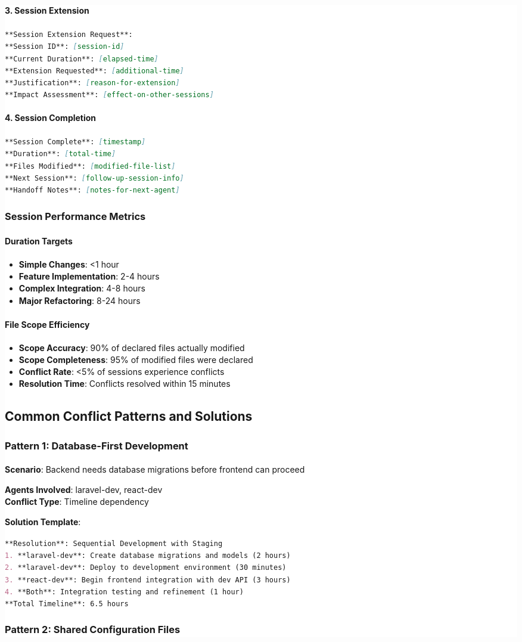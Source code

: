 #### 3. Session Extension
```markdown
**Session Extension Request**:
**Session ID**: [session-id]
**Current Duration**: [elapsed-time]
**Extension Requested**: [additional-time]
**Justification**: [reason-for-extension]
**Impact Assessment**: [effect-on-other-sessions]
```

#### 4. Session Completion
```markdown
**Session Complete**: [timestamp]
**Duration**: [total-time]
**Files Modified**: [modified-file-list]
**Next Session**: [follow-up-session-info]
**Handoff Notes**: [notes-for-next-agent]
```

### Session Performance Metrics

#### Duration Targets
- **Simple Changes**: <1 hour
- **Feature Implementation**: 2-4 hours
- **Complex Integration**: 4-8 hours
- **Major Refactoring**: 8-24 hours

#### File Scope Efficiency
- **Scope Accuracy**: 90% of declared files actually modified
- **Scope Completeness**: 95% of modified files were declared
- **Conflict Rate**: <5% of sessions experience conflicts
- **Resolution Time**: Conflicts resolved within 15 minutes

## Common Conflict Patterns and Solutions

### Pattern 1: Database-First Development

**Scenario**: Backend needs database migrations before frontend can proceed

**Agents Involved**: laravel-dev, react-dev  
**Conflict Type**: Timeline dependency  

**Solution Template**:
```markdown
**Resolution**: Sequential Development with Staging
1. **laravel-dev**: Create database migrations and models (2 hours)
2. **laravel-dev**: Deploy to development environment (30 minutes)
3. **react-dev**: Begin frontend integration with dev API (3 hours)
4. **Both**: Integration testing and refinement (1 hour)
**Total Timeline**: 6.5 hours
```

### Pattern 2: Shared Configuration Files
